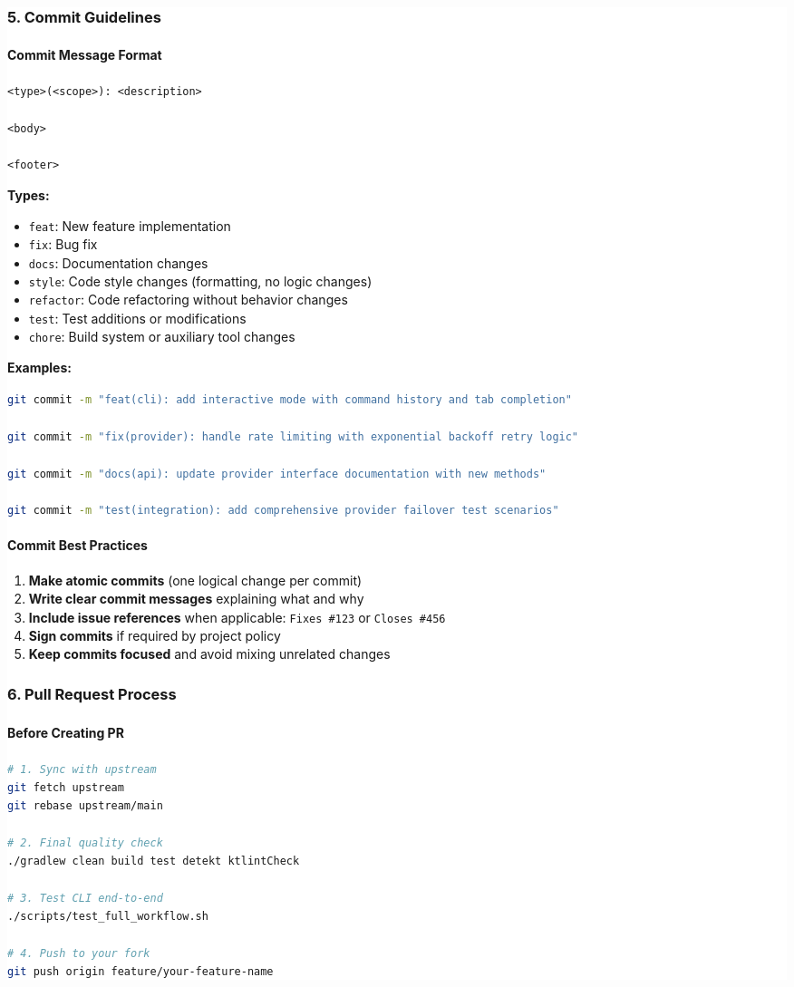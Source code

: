 ### 5. Commit Guidelines

#### Commit Message Format

```
<type>(<scope>): <description>

<body>

<footer>
```

**Types:**
- `feat`: New feature implementation
- `fix`: Bug fix
- `docs`: Documentation changes
- `style`: Code style changes (formatting, no logic changes)
- `refactor`: Code refactoring without behavior changes
- `test`: Test additions or modifications
- `chore`: Build system or auxiliary tool changes

**Examples:**
```bash
git commit -m "feat(cli): add interactive mode with command history and tab completion"

git commit -m "fix(provider): handle rate limiting with exponential backoff retry logic"

git commit -m "docs(api): update provider interface documentation with new methods"

git commit -m "test(integration): add comprehensive provider failover test scenarios"
```

#### Commit Best Practices

1. **Make atomic commits** (one logical change per commit)
2. **Write clear commit messages** explaining what and why
3. **Include issue references** when applicable: `Fixes #123` or `Closes #456`
4. **Sign commits** if required by project policy
5. **Keep commits focused** and avoid mixing unrelated changes

### 6. Pull Request Process

#### Before Creating PR

```bash
# 1. Sync with upstream
git fetch upstream
git rebase upstream/main

# 2. Final quality check
./gradlew clean build test detekt ktlintCheck

# 3. Test CLI end-to-end
./scripts/test_full_workflow.sh

# 4. Push to your fork
git push origin feature/your-feature-name
```
